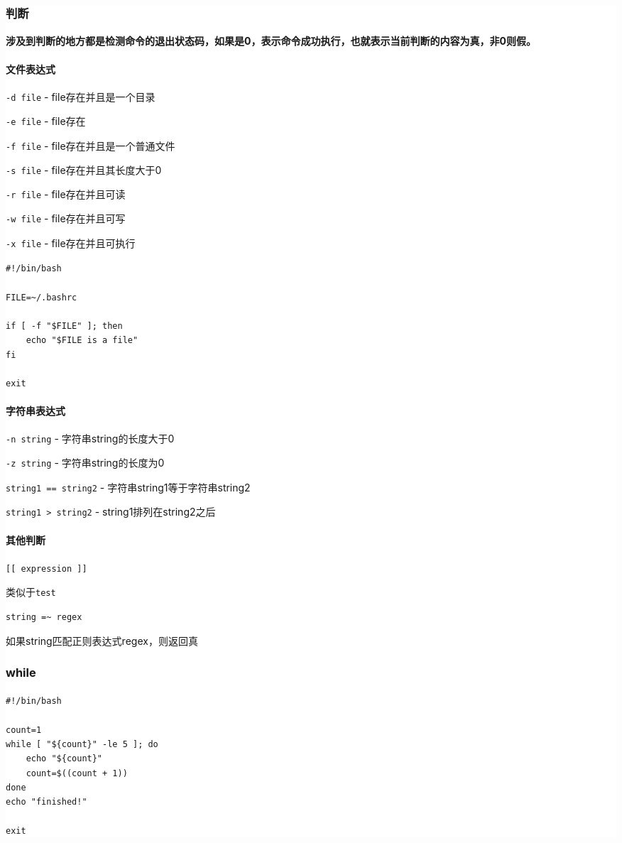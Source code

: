 ### 判断

**涉及到判断的地方都是检测命令的退出状态码，如果是0，表示命令成功执行，也就表示当前判断的内容为真，非0则假。**

#### 文件表达式

`-d file` - file存在并且是一个目录

`-e file` - file存在

`-f file` - file存在并且是一个普通文件

`-s file` - file存在并且其长度大于0

`-r file` - file存在并且可读

`-w file` - file存在并且可写

`-x file` - file存在并且可执行

```shell
#!/bin/bash

FILE=~/.bashrc

if [ -f "$FILE" ]; then
	echo "$FILE is a file"
fi

exit
```

#### 字符串表达式

`-n string` - 字符串string的长度大于0

`-z string` - 字符串string的长度为0

`string1 == string2` - 字符串string1等于字符串string2

`string1 > string2` - string1排列在string2之后

#### 其他判断

```shell
[[ expression ]]
```

类似于`test`

```shell
string =~ regex
```

如果string匹配正则表达式regex，则返回真

### while

```shell
#!/bin/bash

count=1
while [ "${count}" -le 5 ]; do
	echo "${count}"
	count=$((count + 1))
done
echo "finished!"

exit
```
